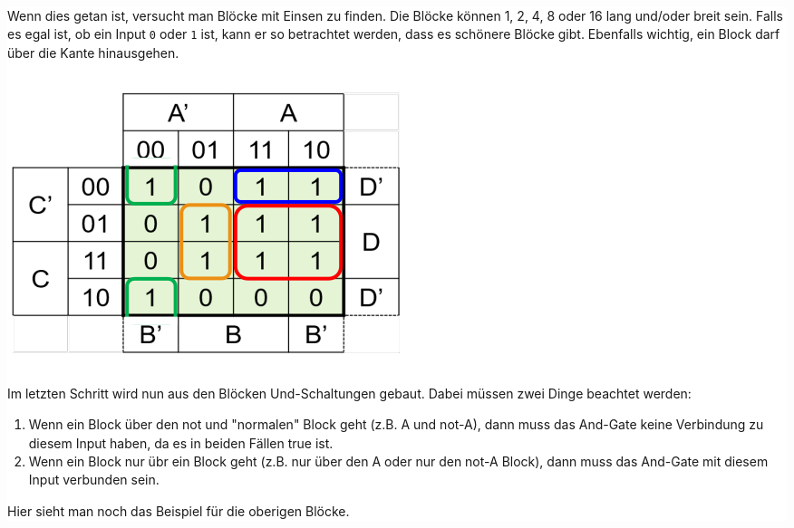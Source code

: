 Wenn dies getan ist, versucht man Blöcke mit Einsen zu finden. Die Blöcke können 1, 2, 4, 8 oder 16 lang und/oder breit sein. Falls es egal ist, ob ein Input `0` oder `1` ist, kann er so betrachtet werden, dass es schönere Blöcke gibt. Ebenfalls wichtig, ein Block darf über die Kante hinausgehen.

![image-20211214224241740](res/image-20211214224241740.png)

Im letzten Schritt wird nun aus den Blöcken Und-Schaltungen gebaut. Dabei müssen zwei Dinge beachtet werden:

1. Wenn ein Block über den not und "normalen" Block geht (z.B. A und not-A), dann muss das And-Gate keine Verbindung zu diesem Input haben, da es in beiden Fällen true ist.
2. Wenn ein Block nur übr ein Block geht (z.B. nur über den A oder nur den not-A Block), dann muss das And-Gate mit diesem Input verbunden sein.

Hier sieht man noch das Beispiel für die oberigen Blöcke.
